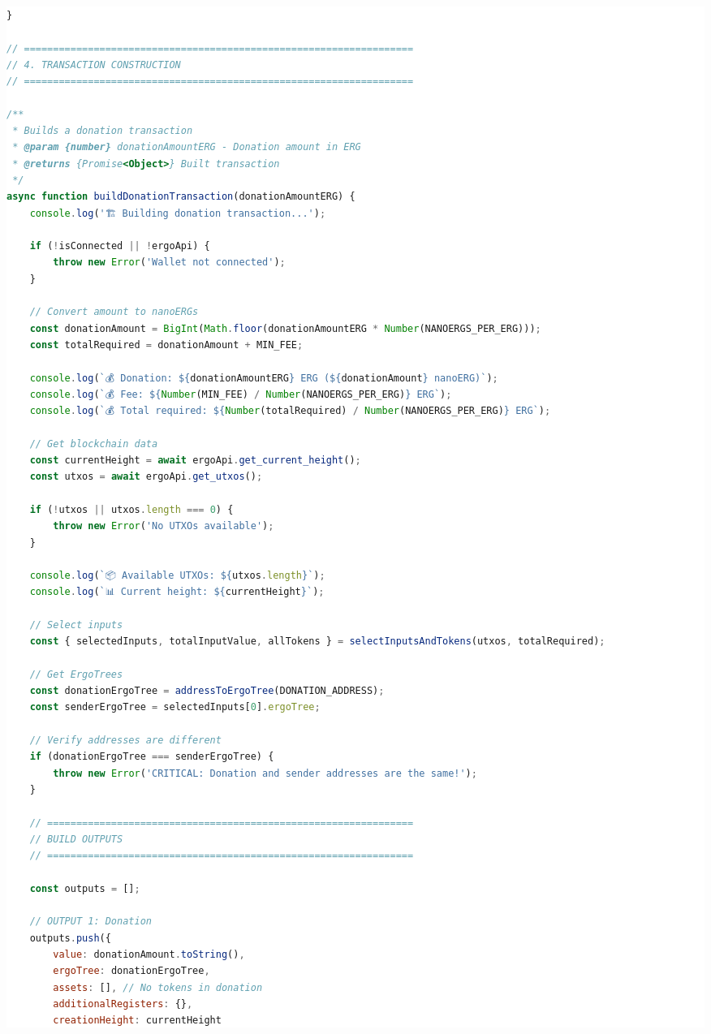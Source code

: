 ```javascript
}

// ===================================================================
// 4. TRANSACTION CONSTRUCTION
// ===================================================================

/**
 * Builds a donation transaction
 * @param {number} donationAmountERG - Donation amount in ERG
 * @returns {Promise<Object>} Built transaction
 */
async function buildDonationTransaction(donationAmountERG) {
    console.log('🏗️ Building donation transaction...');

    if (!isConnected || !ergoApi) {
        throw new Error('Wallet not connected');
    }

    // Convert amount to nanoERGs
    const donationAmount = BigInt(Math.floor(donationAmountERG * Number(NANOERGS_PER_ERG)));
    const totalRequired = donationAmount + MIN_FEE;

    console.log(`💰 Donation: ${donationAmountERG} ERG (${donationAmount} nanoERG)`);
    console.log(`💰 Fee: ${Number(MIN_FEE) / Number(NANOERGS_PER_ERG)} ERG`);
    console.log(`💰 Total required: ${Number(totalRequired) / Number(NANOERGS_PER_ERG)} ERG`);

    // Get blockchain data
    const currentHeight = await ergoApi.get_current_height();
    const utxos = await ergoApi.get_utxos();

    if (!utxos || utxos.length === 0) {
        throw new Error('No UTXOs available');
    }

    console.log(`📦 Available UTXOs: ${utxos.length}`);
    console.log(`📊 Current height: ${currentHeight}`);

    // Select inputs
    const { selectedInputs, totalInputValue, allTokens } = selectInputsAndTokens(utxos, totalRequired);

    // Get ErgoTrees
    const donationErgoTree = addressToErgoTree(DONATION_ADDRESS);
    const senderErgoTree = selectedInputs[0].ergoTree;

    // Verify addresses are different
    if (donationErgoTree === senderErgoTree) {
        throw new Error('CRITICAL: Donation and sender addresses are the same!');
    }

    // ===============================================================
    // BUILD OUTPUTS
    // ===============================================================

    const outputs = [];

    // OUTPUT 1: Donation
    outputs.push({
        value: donationAmount.toString(),
        ergoTree: donationErgoTree,
        assets: [], // No tokens in donation
        additionalRegisters: {},
        creationHeight: currentHeight
```